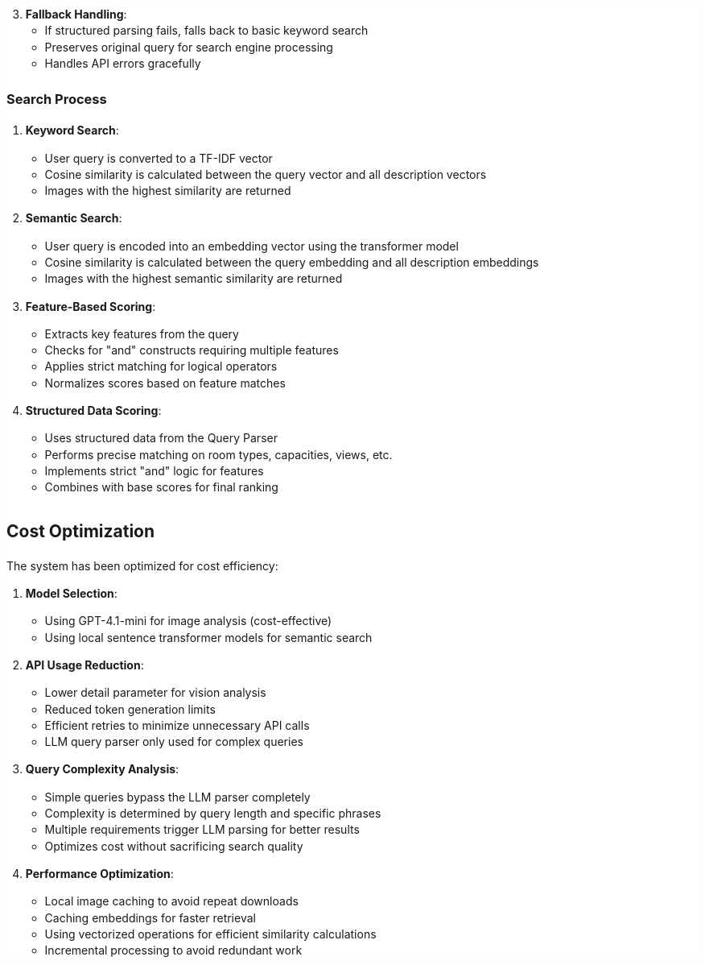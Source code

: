 3. **Fallback Handling**:
   - If structured parsing fails, falls back to basic keyword search
   - Preserves original query for search engine processing
   - Handles API errors gracefully

### Search Process

1. **Keyword Search**:
   - User query is converted to a TF-IDF vector
   - Cosine similarity is calculated between the query vector and all description vectors
   - Images with the highest similarity are returned

2. **Semantic Search**:
   - User query is encoded into an embedding vector using the transformer model
   - Cosine similarity is calculated between the query embedding and all description embeddings
   - Images with the highest semantic similarity are returned

3. **Feature-Based Scoring**:
   - Extracts key features from the query
   - Checks for "and" constructs requiring multiple features
   - Applies strict matching for logical operators
   - Normalizes scores based on feature matches

4. **Structured Data Scoring**:
   - Uses structured data from the Query Parser
   - Performs precise matching on room types, capacities, views, etc.
   - Implements strict "and" logic for features
   - Combines with base scores for final ranking

## Cost Optimization

The system has been optimized for cost efficiency:

1. **Model Selection**: 
   - Using GPT-4.1-mini for image analysis (cost-effective)
   - Using local sentence transformer models for semantic search

2. **API Usage Reduction**:
   - Lower detail parameter for vision analysis
   - Reduced token generation limits
   - Efficient retries to minimize unnecessary API calls
   - LLM query parser only used for complex queries

3. **Query Complexity Analysis**:
   - Simple queries bypass the LLM parser completely
   - Complexity is determined by query length and specific phrases
   - Multiple requirements trigger LLM parsing for better results
   - Optimizes cost without sacrificing search quality

4. **Performance Optimization**:
   - Local image caching to avoid repeat downloads
   - Caching embeddings for faster retrieval
   - Using vectorized operations for efficient similarity calculations
   - Incremental processing to avoid redundant work
